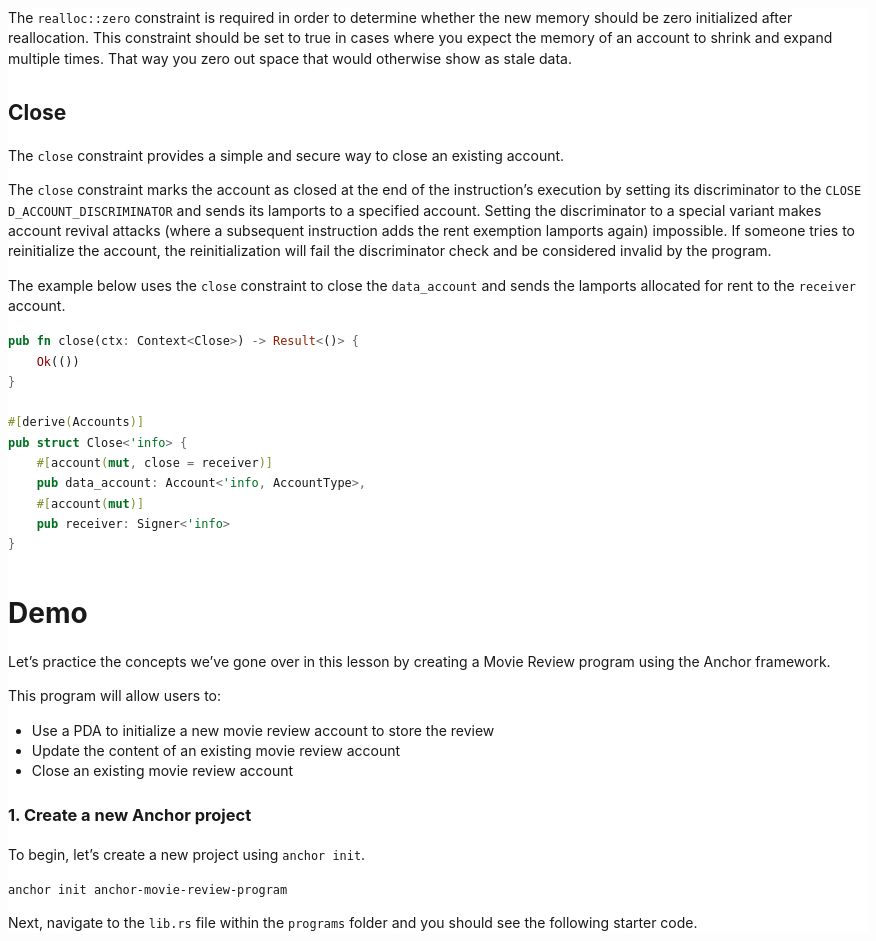 The `realloc::zero` constraint is required in order to determine whether the new memory should be zero initialized after reallocation. This constraint should be set to true in cases where you expect the memory of an account to shrink and expand multiple times. That way you zero out space that would otherwise show as stale data.

## Close

The `close` constraint provides a simple and secure way to close an existing account.

The `close` constraint marks the account as closed at the end of the instruction’s execution by setting its discriminator to the `CLOSED_ACCOUNT_DISCRIMINATOR` and sends its lamports to a specified account. Setting the discriminator to a special variant makes account revival attacks (where a subsequent instruction adds the rent exemption lamports again) impossible. If someone tries to reinitialize the account, the reinitialization will fail the discriminator check and be considered invalid by the program.

The example below uses the `close` constraint to close the `data_account` and sends the lamports allocated for rent to the `receiver` account.

```rust
pub fn close(ctx: Context<Close>) -> Result<()> {
    Ok(())
}

#[derive(Accounts)]
pub struct Close<'info> {
    #[account(mut, close = receiver)]
    pub data_account: Account<'info, AccountType>,
    #[account(mut)]
    pub receiver: Signer<'info>
}
```

# Demo

Let’s practice the concepts we’ve gone over in this lesson by creating a Movie Review program using the Anchor framework.

This program will allow users to:

- Use a PDA to initialize a new movie review account to store the review
- Update the content of an existing movie review account
- Close an existing movie review account

### 1. Create a new Anchor project

To begin, let’s create a new project using `anchor init`.

```console
anchor init anchor-movie-review-program
```

Next, navigate to the `lib.rs` file within the `programs` folder and you should see the following starter code.
